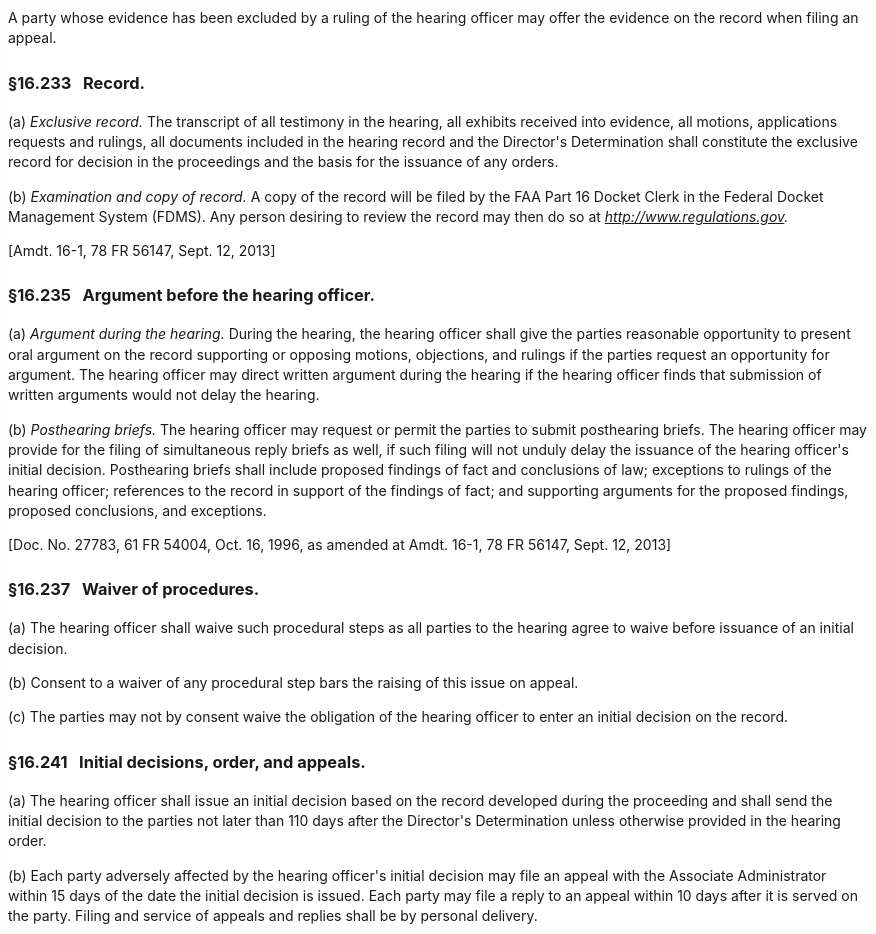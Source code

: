 A party whose evidence has been excluded by a ruling of the hearing officer may offer the evidence on the record when filing an appeal.

### §16.233   Record.

\(a\) *Exclusive record.* The transcript of all testimony in the hearing, all exhibits received into evidence, all motions, applications requests and rulings, all documents included in the hearing record and the Director's Determination shall constitute the exclusive record for decision in the proceedings and the basis for the issuance of any orders.

\(b\) *Examination and copy of record.* A copy of the record will be filed by the FAA Part 16 Docket Clerk in the Federal Docket Management System (FDMS). Any person desiring to review the record may then do so at *http://www.regulations.gov.*

\[Amdt. 16-1, 78 FR 56147, Sept. 12, 2013\]

### §16.235   Argument before the hearing officer.

\(a\) *Argument during the hearing.* During the hearing, the hearing officer shall give the parties reasonable opportunity to present oral argument on the record supporting or opposing motions, objections, and rulings if the parties request an opportunity for argument. The hearing officer may direct written argument during the hearing if the hearing officer finds that submission of written arguments would not delay the hearing.

\(b\) *Posthearing briefs.* The hearing officer may request or permit the parties to submit posthearing briefs. The hearing officer may provide for the filing of simultaneous reply briefs as well, if such filing will not unduly delay the issuance of the hearing officer's initial decision. Posthearing briefs shall include proposed findings of fact and conclusions of law; exceptions to rulings of the hearing officer; references to the record in support of the findings of fact; and supporting arguments for the proposed findings, proposed conclusions, and exceptions.

\[Doc. No. 27783, 61 FR 54004, Oct. 16, 1996, as amended at Amdt. 16-1, 78 FR 56147, Sept. 12, 2013\]

### §16.237   Waiver of procedures.

\(a\) The hearing officer shall waive such procedural steps as all parties to the hearing agree to waive before issuance of an initial decision.

\(b\) Consent to a waiver of any procedural step bars the raising of this issue on appeal.

\(c\) The parties may not by consent waive the obligation of the hearing officer to enter an initial decision on the record.

### §16.241   Initial decisions, order, and appeals.

\(a\) The hearing officer shall issue an initial decision based on the record developed during the proceeding and shall send the initial decision to the parties not later than 110 days after the Director's Determination unless otherwise provided in the hearing order.

\(b\) Each party adversely affected by the hearing officer's initial decision may file an appeal with the Associate Administrator within 15 days of the date the initial decision is issued. Each party may file a reply to an appeal within 10 days after it is served on the party. Filing and service of appeals and replies shall be by personal delivery.
